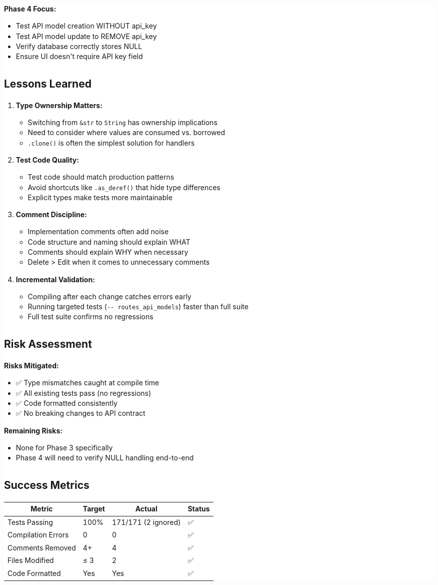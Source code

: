 **Phase 4 Focus:**
- Test API model creation WITHOUT api_key
- Test API model update to REMOVE api_key
- Verify database correctly stores NULL
- Ensure UI doesn't require API key field

## Lessons Learned

1. **Type Ownership Matters:**
   - Switching from `&str` to `String` has ownership implications
   - Need to consider where values are consumed vs. borrowed
   - `.clone()` is often the simplest solution for handlers

2. **Test Code Quality:**
   - Test code should match production patterns
   - Avoid shortcuts like `.as_deref()` that hide type differences
   - Explicit types make tests more maintainable

3. **Comment Discipline:**
   - Implementation comments often add noise
   - Code structure and naming should explain WHAT
   - Comments should explain WHY when necessary
   - Delete > Edit when it comes to unnecessary comments

4. **Incremental Validation:**
   - Compiling after each change catches errors early
   - Running targeted tests (`-- routes_api_models`) faster than full suite
   - Full test suite confirms no regressions

## Risk Assessment

**Risks Mitigated:**
- ✅ Type mismatches caught at compile time
- ✅ All existing tests pass (no regressions)
- ✅ Code formatted consistently
- ✅ No breaking changes to API contract

**Remaining Risks:**
- None for Phase 3 specifically
- Phase 4 will need to verify NULL handling end-to-end

## Success Metrics

| Metric | Target | Actual | Status |
|--------|--------|--------|--------|
| Tests Passing | 100% | 171/171 (2 ignored) | ✅ |
| Compilation Errors | 0 | 0 | ✅ |
| Comments Removed | 4+ | 4 | ✅ |
| Files Modified | ≤ 3 | 2 | ✅ |
| Code Formatted | Yes | Yes | ✅ |
